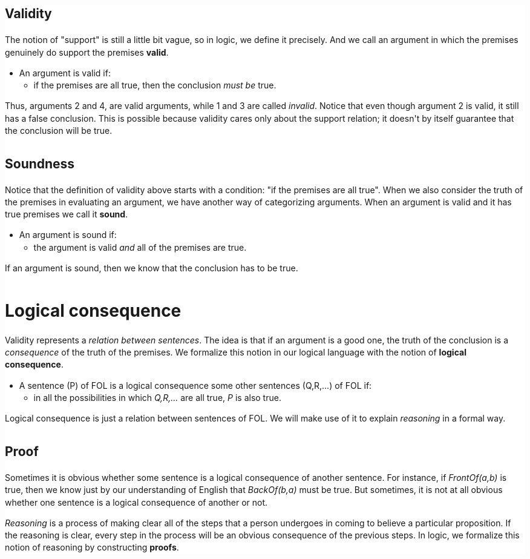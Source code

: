 
<a name="valid"></a>

Validity
--------

The notion of "support" is still a little bit vague, so in logic, we define it precisely. And we call an argument in which the premises genuinely do support the premises **valid**.

-   An argument is valid if:
    -   if the premises are all true, then the conclusion *must be* true.

Thus, arguments 2 and 4, are valid arguments, while 1 and 3 are called *invalid*. Notice that even though argument 2 is valid, it still has a false conclusion. This is possible because validity cares only about the support relation; it doesn't by itself guarantee that the conclusion will be true.

<a name="sound"></a>

Soundness
---------

Notice that the definition of validity above starts with a condition: "if the premises are all true". When we also consider the truth of the premises in evaluating an argument, we have another way of categorizing arguments. When an argument is valid and it has true premises we call it **sound**.

-   An argument is sound if:
    -   the argument is valid *and* all of the premises are true.

If an argument is sound, then we know that the conclusion has to be true.

<a name="logical"></a>

Logical consequence
===================

Validity represents a *relation between sentences*. The idea is that if an argument is a good one, the truth of the conclusion is a *consequence* of the truth of the premises. We formalize this notion in our logical language with the notion of **logical consequence**.

-   A sentence (P) of FOL is a logical consequence some other sentences (Q,R,...) of FOL if:
    -   in all the possibilities in which *Q,R,...* are all true, *P* is also true.

Logical consequence is just a relation between sentences of FOL. We will make use of it to explain *reasoning* in a formal way.

<a name="proof"></a>

Proof
-----

Sometimes it is obvious whether some sentence is a logical consequence of another sentence. For instance, if *FrontOf(a,b)* is true, then we know just by our understanding of English that *BackOf(b,a)* must be true. But sometimes, it is not at all obvious whether one sentence is a logical consequence of another or not.

*Reasoning* is a process of making clear all of the steps that a person undergoes in coming to believe a particular proposition. If the reasoning is clear, every step in the process will be an obvious consequence of the previous steps. In logic, we formalize this notion of reasoning by constructing **proofs**.
